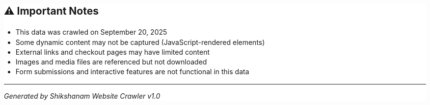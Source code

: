 ## ⚠️ Important Notes

- This data was crawled on September 20, 2025
- Some dynamic content may not be captured (JavaScript-rendered elements)
- External links and checkout pages may have limited content
- Images and media files are referenced but not downloaded
- Form submissions and interactive features are not functional in this data

---

*Generated by Shikshanam Website Crawler v1.0*
